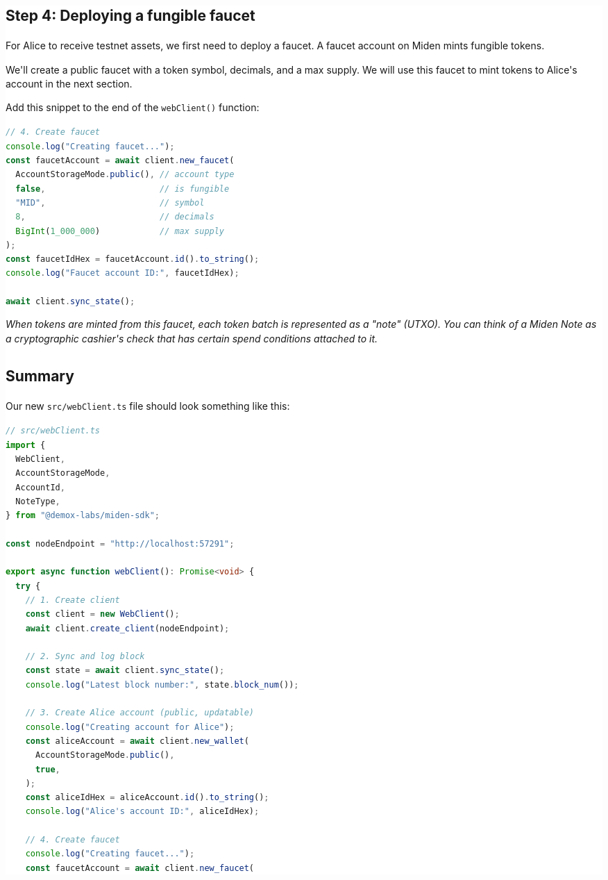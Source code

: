 ## Step 4: Deploying a fungible faucet
For Alice to receive testnet assets, we first need to deploy a faucet. A faucet account on Miden mints fungible tokens.

We'll create a public faucet with a token symbol, decimals, and a max supply. We will use this faucet to mint tokens to Alice's account in the next section.

Add this snippet to the end of the `webClient()` function:
```ts
// 4. Create faucet
console.log("Creating faucet...");
const faucetAccount = await client.new_faucet(
  AccountStorageMode.public(), // account type
  false,                       // is fungible
  "MID",                       // symbol
  8,                           // decimals
  BigInt(1_000_000)            // max supply
);
const faucetIdHex = faucetAccount.id().to_string();
console.log("Faucet account ID:", faucetIdHex);

await client.sync_state();
```

*When tokens are minted from this faucet, each token batch is represented as a "note" (UTXO). You can think of a Miden Note as a cryptographic cashier's check that has certain spend conditions attached to it.*

## Summary
Our new `src/webClient.ts` file should look something like this:

```ts
// src/webClient.ts
import {
  WebClient,
  AccountStorageMode,
  AccountId,
  NoteType,
} from "@demox-labs/miden-sdk";

const nodeEndpoint = "http://localhost:57291";

export async function webClient(): Promise<void> {
  try {
    // 1. Create client
    const client = new WebClient();
    await client.create_client(nodeEndpoint);

    // 2. Sync and log block
    const state = await client.sync_state();
    console.log("Latest block number:", state.block_num());

    // 3. Create Alice account (public, updatable)
    console.log("Creating account for Alice");
    const aliceAccount = await client.new_wallet(
      AccountStorageMode.public(),
      true,
    );
    const aliceIdHex = aliceAccount.id().to_string();
    console.log("Alice's account ID:", aliceIdHex);

    // 4. Create faucet
    console.log("Creating faucet...");
    const faucetAccount = await client.new_faucet(
```